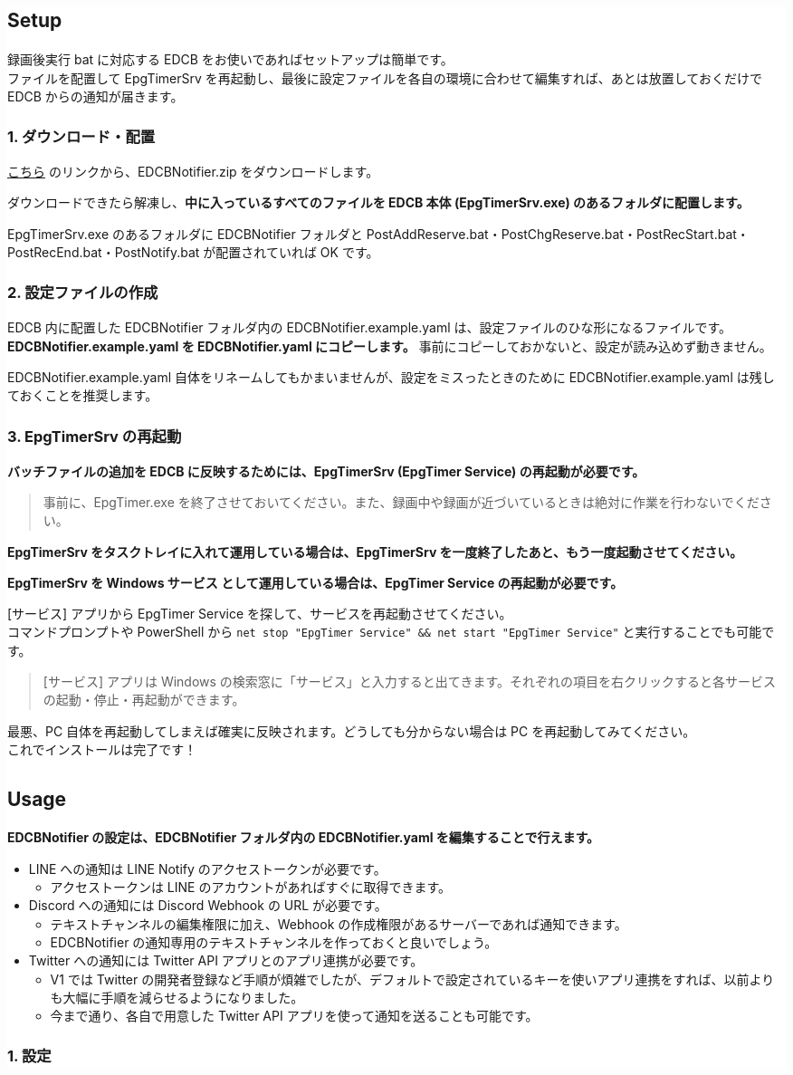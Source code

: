 ## Setup

録画後実行 bat に対応する EDCB をお使いであればセットアップは簡単です。  
ファイルを配置して EpgTimerSrv を再起動し、最後に設定ファイルを各自の環境に合わせて編集すれば、あとは放置しておくだけで EDCB からの通知が届きます。

### 1. ダウンロード・配置

[こちら](https://github.com/tsukumijima/EDCBNotifier/releases/download/v2.0.0/EDCBNotifier.zip) のリンクから、EDCBNotifier.zip をダウンロードします。

ダウンロードできたら解凍し、**中に入っているすべてのファイルを EDCB 本体 (EpgTimerSrv.exe) のあるフォルダに配置します。**

EpgTimerSrv.exe のあるフォルダに EDCBNotifier フォルダと PostAddReserve.bat・PostChgReserve.bat・PostRecStart.bat・PostRecEnd.bat・PostNotify.bat が配置されていれば OK です。

### 2. 設定ファイルの作成

EDCB 内に配置した EDCBNotifier フォルダ内の EDCBNotifier.example.yaml は、設定ファイルのひな形になるファイルです。  
**EDCBNotifier.example.yaml を EDCBNotifier.yaml にコピーします。** 事前にコピーしておかないと、設定が読み込めず動きません。

EDCBNotifier.example.yaml 自体をリネームしてもかまいませんが、設定をミスったときのために EDCBNotifier.example.yaml は残しておくことを推奨します。

### 3. EpgTimerSrv の再起動

**バッチファイルの追加を EDCB に反映するためには、EpgTimerSrv (EpgTimer Service) の再起動が必要です。**  

> 事前に、EpgTimer.exe を終了させておいてください。また、録画中や録画が近づいているときは絶対に作業を行わないでください。  

**EpgTimerSrv をタスクトレイに入れて運用している場合は、EpgTimerSrv を一度終了したあと、もう一度起動させてください。**

**EpgTimerSrv を Windows サービス として運用している場合は、EpgTimer Service の再起動が必要です。**

[サービス] アプリから EpgTimer Service を探して、サービスを再起動させてください。  
コマンドプロンプトや PowerShell から `net stop "EpgTimer Service" && net start "EpgTimer Service"` と実行することでも可能です。

> [サービス] アプリは Windows の検索窓に「サービス」と入力すると出てきます。それぞれの項目を右クリックすると各サービスの起動・停止・再起動ができます。

最悪、PC 自体を再起動してしまえば確実に反映されます。どうしても分からない場合は PC を再起動してみてください。  
これでインストールは完了です！

## Usage

**EDCBNotifier の設定は、EDCBNotifier フォルダ内の EDCBNotifier.yaml を編集することで行えます。**  

- LINE への通知は LINE Notify のアクセストークンが必要です。
  - アクセストークンは LINE のアカウントがあればすぐに取得できます。  
- Discord への通知には Discord Webhook の URL が必要です。
  - テキストチャンネルの編集権限に加え、Webhook の作成権限があるサーバーであれば通知できます。
  - EDCBNotifier の通知専用のテキストチャンネルを作っておくと良いでしょう。
- Twitter への通知には Twitter API アプリとのアプリ連携が必要です。
  - V1 では Twitter の開発者登録など手順が煩雑でしたが、デフォルトで設定されているキーを使いアプリ連携をすれば、以前よりも大幅に手順を減らせるようになりました。
  - 今まで通り、各自で用意した Twitter API アプリを使って通知を送ることも可能です。

### 1. 設定
